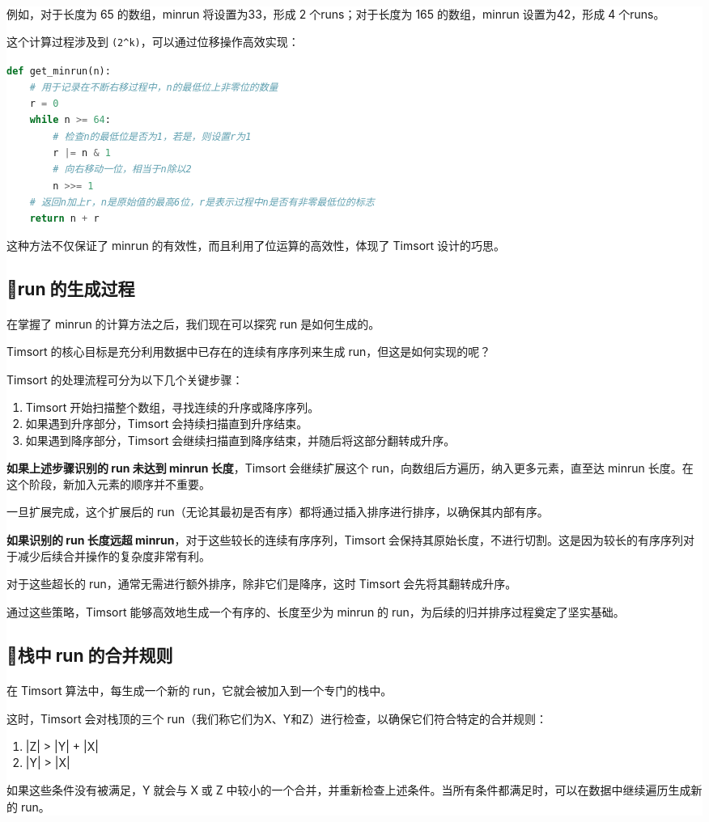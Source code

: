 例如，对于长度为 65 的数组，minrun 将设置为33，形成 2 个runs；对于长度为 165 的数组，minrun 设置为42，形成 4 个runs。

这个计算过程涉及到 `(2^k)`，可以通过位移操作高效实现：

```python
def get_minrun(n):
    # 用于记录在不断右移过程中，n的最低位上非零位的数量
    r = 0
    while n >= 64:
        # 检查n的最低位是否为1，若是，则设置r为1
        r |= n & 1
        # 向右移动一位，相当于n除以2
        n >>= 1
    # 返回n加上r，n是原始值的最高6位，r是表示过程中n是否有非零最低位的标志
    return n + r
```

这种方法不仅保证了 minrun 的有效性，而且利用了位运算的高效性，体现了 Timsort 设计的巧思。


## 🚀run 的生成过程

在掌握了 minrun 的计算方法之后，我们现在可以探究 run 是如何生成的。

Timsort 的核心目标是充分利用数据中已存在的连续有序序列来生成 run，但这是如何实现的呢？

Timsort 的处理流程可分为以下几个关键步骤：

1. Timsort 开始扫描整个数组，寻找连续的升序或降序序列。
2. 如果遇到升序部分，Timsort 会持续扫描直到升序结束。
3. 如果遇到降序部分，Timsort 会继续扫描直到降序结束，并随后将这部分翻转成升序。

**如果上述步骤识别的 run 未达到 minrun 长度**，Timsort 会继续扩展这个 run，向数组后方遍历，纳入更多元素，直至达 minrun 长度。在这个阶段，新加入元素的顺序并不重要。

一旦扩展完成，这个扩展后的 run（无论其最初是否有序）都将通过插入排序进行排序，以确保其内部有序。

**如果识别的 run 长度远超 minrun**，对于这些较长的连续有序序列，Timsort 会保持其原始长度，不进行切割。这是因为较长的有序序列对于减少后续合并操作的复杂度非常有利。

对于这些超长的 run，通常无需进行额外排序，除非它们是降序，这时 Timsort 会先将其翻转成升序。

通过这些策略，Timsort 能够高效地生成一个有序的、长度至少为 minrun 的 run，为后续的归并排序过程奠定了坚实基础。


## 💾栈中 run 的合并规则 ##

在 Timsort 算法中，每生成一个新的 run，它就会被加入到一个专门的栈中。

这时，Timsort 会对栈顶的三个 run（我们称它们为X、Y和Z）进行检查，以确保它们符合特定的合并规则：

1. |Z| > |Y| + |X|
2. |Y| > |X|

如果这些条件没有被满足，Y 就会与 X 或 Z 中较小的一个合并，并重新检查上述条件。当所有条件都满足时，可以在数据中继续遍历生成新的 run。
